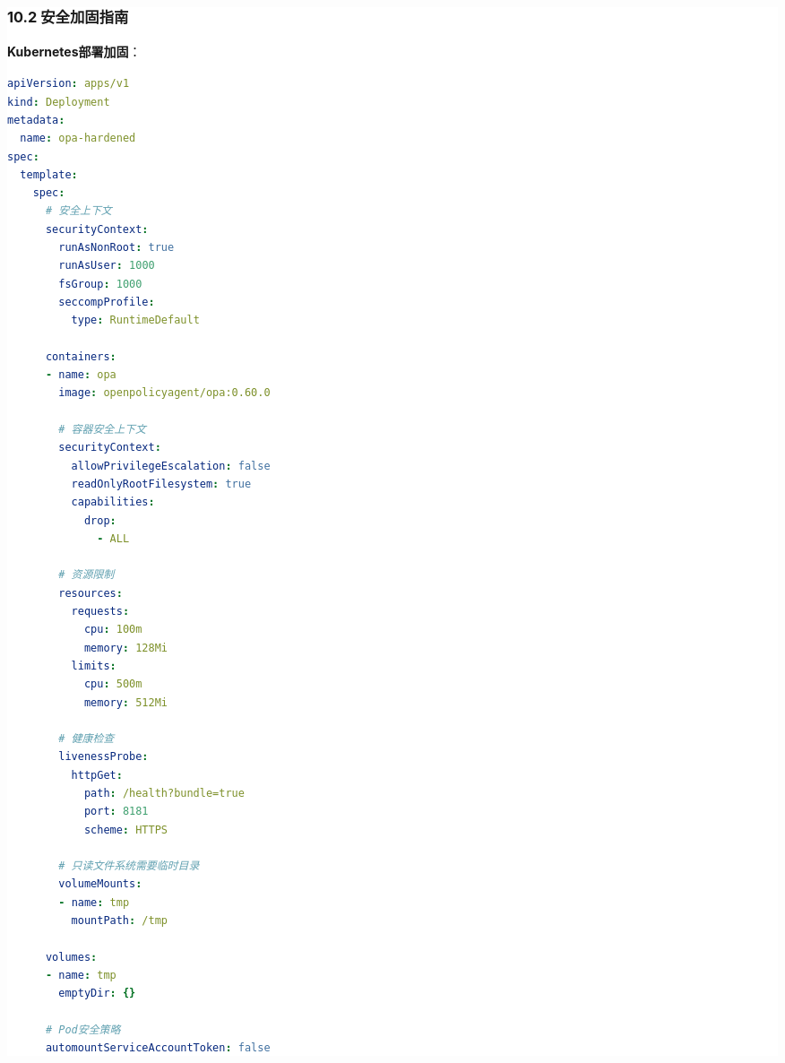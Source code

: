### 10.2 安全加固指南

**Kubernetes部署加固**：

```yaml
apiVersion: apps/v1
kind: Deployment
metadata:
  name: opa-hardened
spec:
  template:
    spec:
      # 安全上下文
      securityContext:
        runAsNonRoot: true
        runAsUser: 1000
        fsGroup: 1000
        seccompProfile:
          type: RuntimeDefault
      
      containers:
      - name: opa
        image: openpolicyagent/opa:0.60.0
        
        # 容器安全上下文
        securityContext:
          allowPrivilegeEscalation: false
          readOnlyRootFilesystem: true
          capabilities:
            drop:
              - ALL
        
        # 资源限制
        resources:
          requests:
            cpu: 100m
            memory: 128Mi
          limits:
            cpu: 500m
            memory: 512Mi
        
        # 健康检查
        livenessProbe:
          httpGet:
            path: /health?bundle=true
            port: 8181
            scheme: HTTPS
        
        # 只读文件系统需要临时目录
        volumeMounts:
        - name: tmp
          mountPath: /tmp
      
      volumes:
      - name: tmp
        emptyDir: {}
      
      # Pod安全策略
      automountServiceAccountToken: false
```
